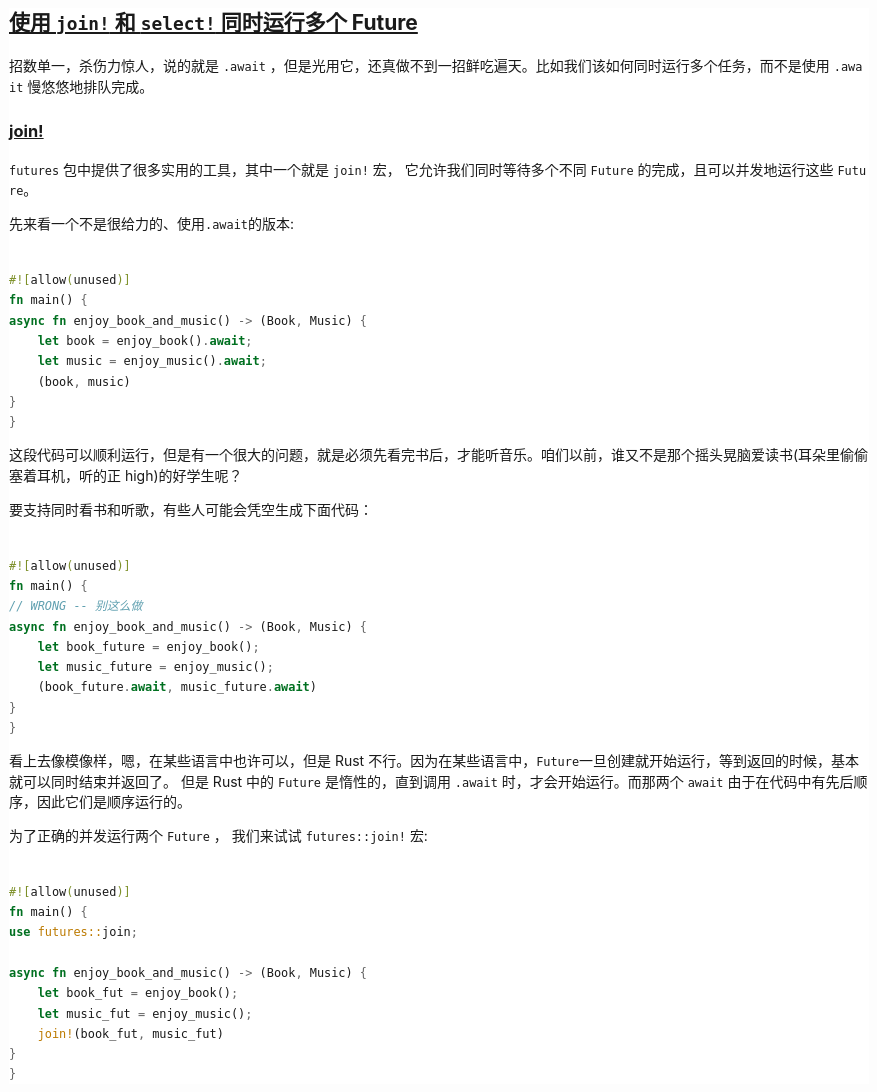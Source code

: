 ## [使用 `join!` 和 `select!` 同时运行多个 Future](https://course.rs/advance/async/multi-futures-simultaneous.html#%E4%BD%BF%E7%94%A8-join-%E5%92%8C-select-%E5%90%8C%E6%97%B6%E8%BF%90%E8%A1%8C%E5%A4%9A%E4%B8%AA-future)

招数单一，杀伤力惊人，说的就是 `.await` ，但是光用它，还真做不到一招鲜吃遍天。比如我们该如何同时运行多个任务，而不是使用 `.await` 慢悠悠地排队完成。

### [join!](https://course.rs/advance/async/multi-futures-simultaneous.html#join) <a href="#join" id="join"></a>

`futures` 包中提供了很多实用的工具，其中一个就是 `join!` 宏， 它允许我们同时等待多个不同 `Future` 的完成，且可以并发地运行这些 `Future`。

先来看一个不是很给力的、使用`.await`的版本:

```rust

#![allow(unused)]
fn main() {
async fn enjoy_book_and_music() -> (Book, Music) {
    let book = enjoy_book().await;
    let music = enjoy_music().await;
    (book, music)
}
}

```

这段代码可以顺利运行，但是有一个很大的问题，就是必须先看完书后，才能听音乐。咱们以前，谁又不是那个摇头晃脑爱读书(耳朵里偷偷塞着耳机，听的正 high)的好学生呢？

要支持同时看书和听歌，有些人可能会凭空生成下面代码：

```rust

#![allow(unused)]
fn main() {
// WRONG -- 别这么做
async fn enjoy_book_and_music() -> (Book, Music) {
    let book_future = enjoy_book();
    let music_future = enjoy_music();
    (book_future.await, music_future.await)
}
}

```

看上去像模像样，嗯，在某些语言中也许可以，但是 Rust 不行。因为在某些语言中，`Future`一旦创建就开始运行，等到返回的时候，基本就可以同时结束并返回了。 但是 Rust 中的 `Future` 是惰性的，直到调用 `.await` 时，才会开始运行。而那两个 `await` 由于在代码中有先后顺序，因此它们是顺序运行的。

为了正确的并发运行两个 `Future` ， 我们来试试 `futures::join!` 宏:

```rust

#![allow(unused)]
fn main() {
use futures::join;

async fn enjoy_book_and_music() -> (Book, Music) {
    let book_fut = enjoy_book();
    let music_fut = enjoy_music();
    join!(book_fut, music_fut)
}
}

```
